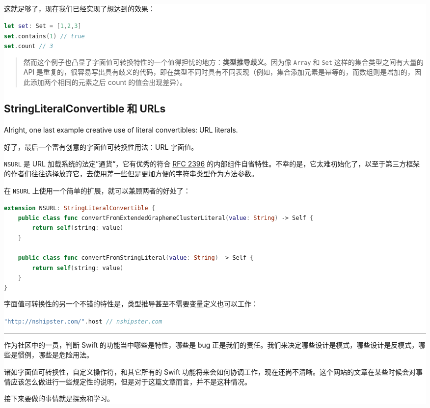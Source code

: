 这就足够了，现在我们已经实现了想达到的效果：

```swift
let set: Set = [1,2,3]
set.contains(1) // true
set.count // 3
```

> 然而这个例子也凸显了字面值可转换特性的一个值得担忧的地方：**类型推导歧义**。因为像 `Array` 和 `Set` 这样的集合类型之间有大量的 API 是重复的，很容易写出具有歧义的代码，即在类型不同时具有不同表现（例如，集合添加元素是幂等的，而数组则是增加的，因此添加两个相同的元素之后 count 的值会出现差异）。

## StringLiteralConvertible 和 URLs

Alright, one last example creative use of literal convertibles: URL literals.

好了，最后一个富有创意的字面值可转换性用法：URL 字面值。

`NSURL` 是 URL 加载系统的法定”通货“，它有优秀的符合 [RFC 2396](https://www.ietf.org/rfc/rfc2396.txt) 的内部组件自省特性。不幸的是，它太难初始化了，以至于第三方框架的作者们往往选择放弃它，去使用差一些但是更加方便的字符串类型作为方法参数。

在 `NSURL` 上使用一个简单的扩展，就可以兼顾两者的好处了：

```swift
extension NSURL: StringLiteralConvertible {
    public class func convertFromExtendedGraphemeClusterLiteral(value: String) -> Self {
        return self(string: value)
    }

    public class func convertFromStringLiteral(value: String) -> Self {
        return self(string: value)
    }
}
```

字面值可转换性的另一个不错的特性是，类型推导甚至不需要变量定义也可以工作：

```swift
"http://nshipster.com/".host // nshipster.com
```

* * *

作为社区中的一员，判断 Swift 的功能当中哪些是特性，哪些是 bug 正是我们的责任。我们来决定哪些设计是模式，哪些设计是反模式，哪些是惯例，哪些是危险用法。

诸如字面值可转换性，自定义操作符，和其它所有的 Swift 功能将来会如何协调工作，现在还尚不清晰。这个网站的文章在某些时候会对事情应该怎么做进行一些规定性的说明，但是对于这篇文章而言，并不是这种情况。

接下来要做的事情就是探索和学习。
